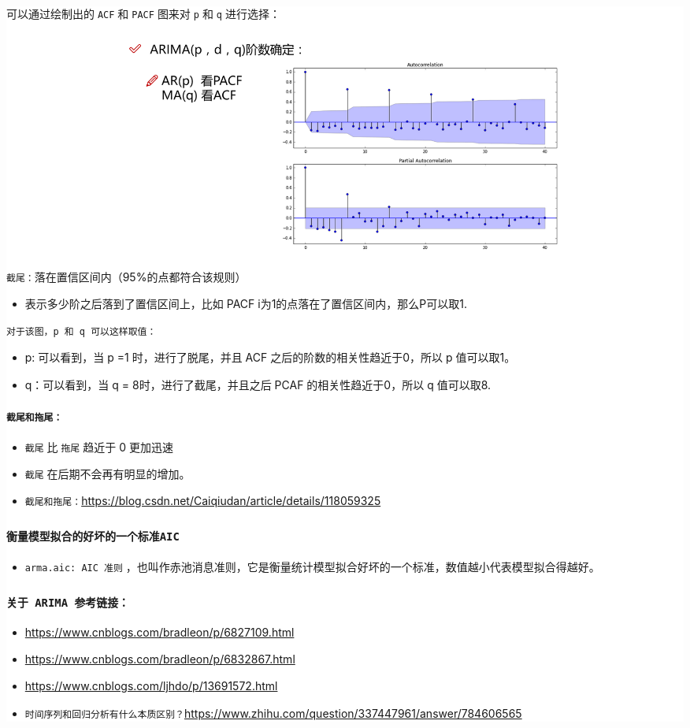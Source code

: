 
可以通过绘制出的 `ACF` 和 `PACF` 图来对 `p` 和 `q` 进行选择：

  <div align=center><img width="650" height="280"  src="./static/7.jpg"/></div>

`截尾：`落在置信区间内（95%的点都符合该规则）

* 表示多少阶之后落到了置信区间上，比如 PACF i为1的点落在了置信区间内，那么P可以取1.

`对于该图，p 和 q 可以这样取值：`

* p: 可以看到，当 p =1 时，进行了脱尾，并且 ACF 之后的阶数的相关性趋近于0，所以 p 值可以取1。

* q：可以看到，当 q = 8时，进行了截尾，并且之后 PCAF 的相关性趋近于0，所以 q 值可以取8.

#### `截尾和拖尾：`

* `截尾` 比 `拖尾` 趋近于 0 更加迅速

* `截尾` 在后期不会再有明显的增加。

* `截尾和拖尾：`https://blog.csdn.net/Caiqiudan/article/details/118059325

### `衡量模型拟合的好坏的一个标准AIC`

* `arma.aic: AIC 准则` ，也叫作赤池消息准则，它是衡量统计模型拟合好坏的一个标准，数值越小代表模型拟合得越好。

### `关于 ARIMA 参考链接：`

* https://www.cnblogs.com/bradleon/p/6827109.html

* https://www.cnblogs.com/bradleon/p/6832867.html

* https://www.cnblogs.com/ljhdo/p/13691572.html

* `时间序列和回归分析有什么本质区别？`https://www.zhihu.com/question/337447961/answer/784606565
